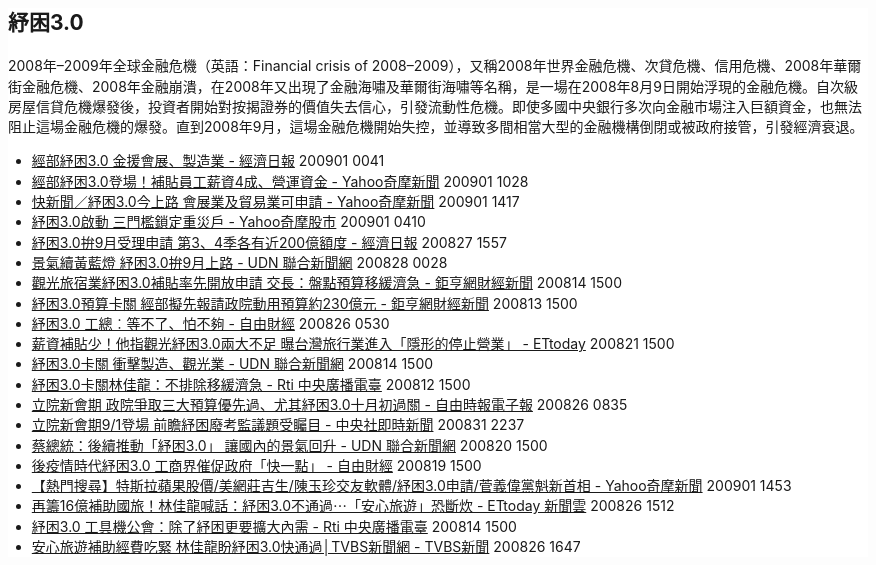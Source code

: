 ## 紓困3.0

2008年–2009年全球金融危機（英語：Financial crisis of 2008–2009），又稱2008年世界金融危機、次貸危機、信用危機、2008年華爾街金融危機、2008年金融崩潰，在2008年又出現了金融海嘯及華爾街海嘯等名稱，是一場在2008年8月9日開始浮現的金融危機。自次級房屋信貸危機爆發後，投資者開始對按揭證券的價值失去信心，引發流動性危機。即使多國中央銀行多次向金融市場注入巨額資金，也無法阻止這場金融危機的爆發。直到2008年9月，這場金融危機開始失控，並導致多間相當大型的金融機構倒閉或被政府接管，引發經濟衰退。
- [經部紓困3.0 金援會展、製造業 - 經濟日報](https://money.udn.com/money/story/12926/4824880 "經部紓困3.0 金援會展、製造業 - 經濟日報") 200901 0041
- [經部紓困3.0登場！補貼員工薪資4成、營運資金 - Yahoo奇摩新聞](https://tw.news.yahoo.com/%E7%B6%93%E9%83%A8%E7%B4%93%E5%9B%B03-0%E7%99%BB%E5%A0%B4-%E8%A3%9C%E8%B2%BC%E5%93%A1%E5%B7%A5%E8%96%AA%E8%B3%874%E6%88%90-%E7%87%9F%E9%81%8B%E8%B3%87%E9%87%91-022800560.html "經部紓困3.0登場！補貼員工薪資4成、營運資金 - Yahoo奇摩新聞") 200901 1028
- [快新聞／紓困3.0今上路 會展業及貿易業可申請 - Yahoo奇摩新聞](https://tw.news.yahoo.com/%E5%BF%AB%E6%96%B0%E8%81%9E-%E7%B4%93%E5%9B%B03-0%E4%BB%8A%E4%B8%8A%E8%B7%AF-%E6%9C%83%E5%B1%95%E6%A5%AD%E5%8F%8A%E8%B2%BF%E6%98%93%E6%A5%AD%E5%8F%AF%E7%94%B3%E8%AB%8B-061742120.html "快新聞／紓困3.0今上路 會展業及貿易業可申請 - Yahoo奇摩新聞") 200901 1417
- [紓困3.0啟動 三門檻鎖定重災戶 - Yahoo奇摩股市](https://tw.stock.yahoo.com/news/%E7%B4%93%E5%9B%B03-0%E5%95%9F%E5%8B%95-%E4%B8%89%E9%96%80%E6%AA%BB%E9%8E%96%E5%AE%9A%E9%87%8D%E7%81%BD%E6%88%B6-201000286.html "紓困3.0啟動 三門檻鎖定重災戶 - Yahoo奇摩股市") 200901 0410
- [紓困3.0拚9月受理申請 第3、4季各有近200億額度 - 經濟日報](https://money.udn.com/money/story/5648/4814605 "紓困3.0拚9月受理申請 第3、4季各有近200億額度 - 經濟日報") 200827 1557
- [景氣續黃藍燈 紓困3.0拚9月上路 - UDN 聯合新聞網](https://udn.com/news/story/7238/4816086 "景氣續黃藍燈 紓困3.0拚9月上路 - UDN 聯合新聞網") 200828 0028
- [觀光旅宿業紓困3.0補貼率先開放申請 交長：盤點預算移緩濟急 - 鉅亨網財經新聞](https://m.cnyes.com/news/id/4516136 "觀光旅宿業紓困3.0補貼率先開放申請 交長：盤點預算移緩濟急 - 鉅亨網財經新聞") 200814 1500
- [紓困3.0預算卡關 經部擬先報請政院動用預算約230億元 - 鉅亨網財經新聞](https://m.cnyes.com/news/id/4516070 "紓困3.0預算卡關 經部擬先報請政院動用預算約230億元 - 鉅亨網財經新聞") 200813 1500
- [紓困3.0 工總︰等不了、怕不夠 - 自由財經](https://ec.ltn.com.tw/article/paper/1395572 "紓困3.0 工總︰等不了、怕不夠 - 自由財經") 200826 0530
- [薪資補貼少！他指觀光紓困3.0兩大不足 曝台灣旅行業進入「隱形的停止營業」 - ETtoday](https://travel.ettoday.net/article/1790154.htm "薪資補貼少！他指觀光紓困3.0兩大不足 曝台灣旅行業進入「隱形的停止營業」 - ETtoday") 200821 1500
- [紓困3.0卡關 衝擊製造、觀光業 - UDN 聯合新聞網](https://udn.com/news/story/120974/4780440 "紓困3.0卡關 衝擊製造、觀光業 - UDN 聯合新聞網") 200814 1500
- [紓困3.0卡關林佳龍：不排除移緩濟急 - Rti 中央廣播電臺](https://www.rti.org.tw/news/view/id/2075700 "紓困3.0卡關林佳龍：不排除移緩濟急 - Rti 中央廣播電臺") 200812 1500
- [立院新會期 政院爭取三大預算優先過、尤其紓困3.0十月初過關 - 自由時報電子報](https://news.ltn.com.tw/news/politics/breakingnews/3271614 "立院新會期 政院爭取三大預算優先過、尤其紓困3.0十月初過關 - 自由時報電子報") 200826 0835
- [立院新會期9/1登場 前瞻紓困廢考監議題受矚目 - 中央社即時新聞](https://www.cna.com.tw/news/aipl/202008310312.aspx "立院新會期9/1登場 前瞻紓困廢考監議題受矚目 - 中央社即時新聞") 200831 2237
- [蔡總統：後續推動「紓困3.0」 讓國內的景氣回升 - UDN 聯合新聞網](https://udn.com/news/story/7238/4796863 "蔡總統：後續推動「紓困3.0」 讓國內的景氣回升 - UDN 聯合新聞網") 200820 1500
- [後疫情時代紓困3.0 工商界催促政府「快一點」 - 自由財經](https://ec.ltn.com.tw/article/breakingnews/3264883 "後疫情時代紓困3.0 工商界催促政府「快一點」 - 自由財經") 200819 1500
- [【熱門搜尋】特斯拉蘋果股價/美網莊吉生/陳玉珍交友軟體/紓困3.0申請/菅義偉黨魁新首相 - Yahoo奇摩新聞](https://tw.news.yahoo.com/%E7%86%B1%E9%96%80%E6%90%9C%E5%B0%8B%E7%89%B9%E6%96%AF%E6%8B%89%E8%98%8B%E6%9E%9C%E8%82%A1%E5%83%B9%E7%BE%8E%E7%B6%B2%E8%8E%8A%E5%90%89%E7%94%9F%E9%99%B3%E7%8E%89%E7%8F%8D%E4%BA%A4%E5%8F%8B%E8%BB%9F%E9%AB%94%E7%B4%93%E5%9B%B0-30-%E7%94%B3%E8%AB%8B%E8%8F%85%E7%BE%A9%E5%81%89%E9%BB%A8%E9%AD%81%E6%96%B0%E9%A6%96%E7%9B%B8-065340248.html "【熱門搜尋】特斯拉蘋果股價/美網莊吉生/陳玉珍交友軟體/紓困3.0申請/菅義偉黨魁新首相 - Yahoo奇摩新聞") 200901 1453
- [再籌16億補助國旅！林佳龍喊話：紓困3.0不通過⋯「安心旅遊」恐斷炊 - ETtoday 新聞雲](https://www.ettoday.net/news/20200826/1793941.htm "再籌16億補助國旅！林佳龍喊話：紓困3.0不通過⋯「安心旅遊」恐斷炊 - ETtoday 新聞雲") 200826 1512
- [紓困3.0 工具機公會：除了紓困更要擴大內需 - Rti 中央廣播電臺](https://www.rti.org.tw/news/view/id/2076049 "紓困3.0 工具機公會：除了紓困更要擴大內需 - Rti 中央廣播電臺") 200814 1500
- [安心旅遊補助經費吃緊 林佳龍盼紓困3.0快通過│TVBS新聞網 - TVBS新聞](https://news.tvbs.com.tw/politics/1375600 "安心旅遊補助經費吃緊 林佳龍盼紓困3.0快通過│TVBS新聞網 - TVBS新聞") 200826 1647
